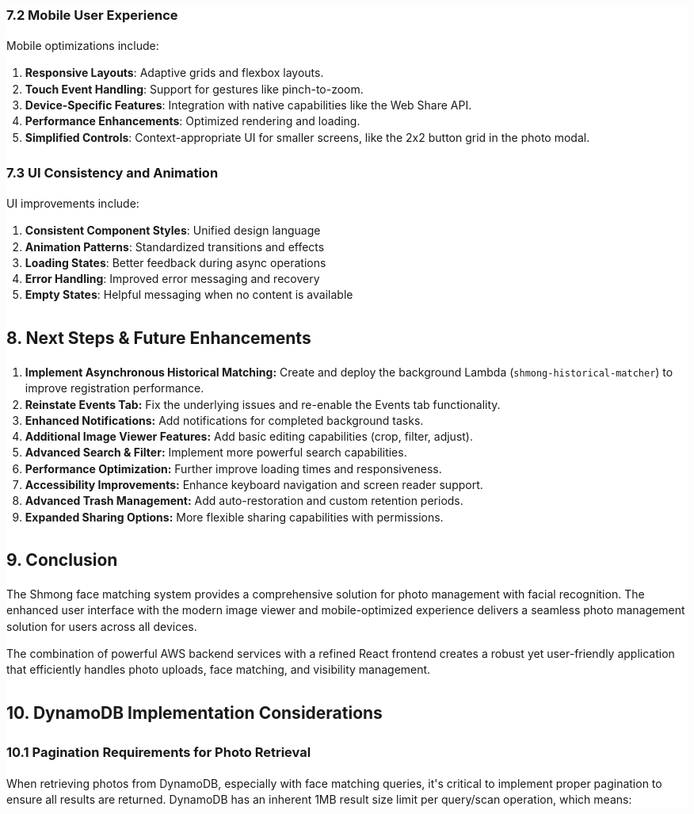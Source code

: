 ### 7.2 Mobile User Experience

Mobile optimizations include:

1.  **Responsive Layouts**: Adaptive grids and flexbox layouts.
2.  **Touch Event Handling**: Support for gestures like pinch-to-zoom.
3.  **Device-Specific Features**: Integration with native capabilities like the Web Share API.
4.  **Performance Enhancements**: Optimized rendering and loading.
5.  **Simplified Controls**: Context-appropriate UI for smaller screens, like the 2x2 button grid in the photo modal.

### 7.3 UI Consistency and Animation

UI improvements include:

1. **Consistent Component Styles**: Unified design language
2. **Animation Patterns**: Standardized transitions and effects
3. **Loading States**: Better feedback during async operations
4. **Error Handling**: Improved error messaging and recovery
5. **Empty States**: Helpful messaging when no content is available

## 8. Next Steps & Future Enhancements

1.  **Implement Asynchronous Historical Matching:** Create and deploy the background Lambda (`shmong-historical-matcher`) to improve registration performance.
2.  **Reinstate Events Tab:** Fix the underlying issues and re-enable the Events tab functionality.
3.  **Enhanced Notifications:** Add notifications for completed background tasks.
4.  **Additional Image Viewer Features:** Add basic editing capabilities (crop, filter, adjust).
5.  **Advanced Search & Filter:** Implement more powerful search capabilities.
6.  **Performance Optimization:** Further improve loading times and responsiveness.
7.  **Accessibility Improvements:** Enhance keyboard navigation and screen reader support.
8.  **Advanced Trash Management:** Add auto-restoration and custom retention periods.
9.  **Expanded Sharing Options:** More flexible sharing capabilities with permissions.

## 9. Conclusion

The Shmong face matching system provides a comprehensive solution for photo management with facial recognition. The enhanced user interface with the modern image viewer and mobile-optimized experience delivers a seamless photo management solution for users across all devices.

The combination of powerful AWS backend services with a refined React frontend creates a robust yet user-friendly application that efficiently handles photo uploads, face matching, and visibility management. 

## 10. DynamoDB Implementation Considerations

### 10.1 Pagination Requirements for Photo Retrieval

When retrieving photos from DynamoDB, especially with face matching queries, it's critical to implement proper pagination to ensure all results are returned. DynamoDB has an inherent 1MB result size limit per query/scan operation, which means:
